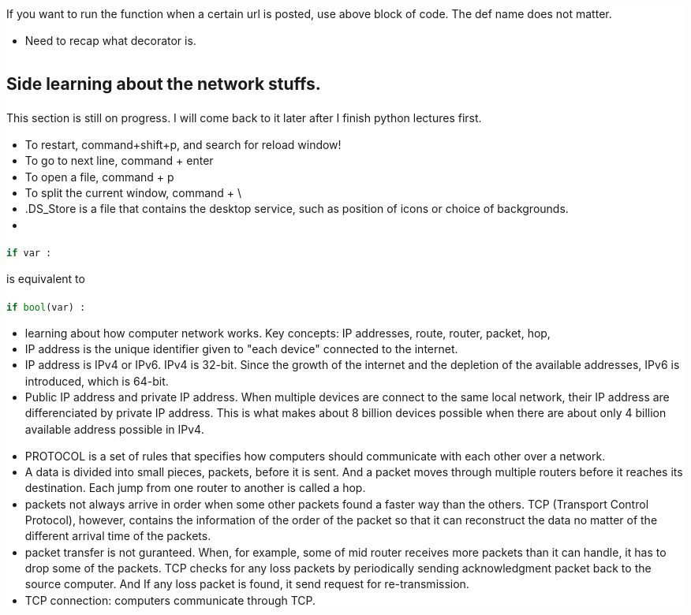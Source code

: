 If you want to run the function when a certain url is posted, use above block of code. The def name does not matter.

- Need to recap what decorator is.

## Side learning about the network stuffs.

This section is still on progress. I will come back to it later after I finish python lectures first.

- To restart, command+shift+p, and search for reload window!
- To go to next line, command + enter
- To open a file, command + p
- To split the current window, command + \
- .DS_Store is a file that contains the desktop service, such as position of icons or choice of backgrounds.
-

```python
if var :
```

is equivalent to

```python
if bool(var) :
```

- learning about how computer network works. Key concepts: IP addresses, route, router, packet, hop,
- IP address is the unique identifier given to "each device" connected to the internet.
- IP address is IPv4 or IPv6. IPv4 is 32-bit. Since the growth of the internet and the depletion of the available addresses, IPv6 is introduced, which is 64-bit.
- Public IP address and private IP address. When multiple devices are connect to the same local network, their IP address are differenciated by private IP address. This is what makes about 8 billion devices possible when there are about only 4 billion available address possible in IPv4.

* PROTOCOL is a set of rules that specifies how computers should communicate with each other over a network.
* A data is divided into small pieces, packets, before it is sent. And a packet moves through multiple routers before it reaches its destination. Each jump from one router to another is called a hop.
* packets not always arrive in order when some other packets found a faster way than the others. TCP (Transport Control Protocol), however, contains the information of the order of the packet so that it can reconstruct the data no matter of the different arrival time of the packets.
* packet transfer is not guranteed. When, for example, some of mid router receives more packets than it can handle, it has to drop some of the packets. TCP checks for any loss packets by periodically sending acknowledgment packet back to the source computer. And If any loss packet is found, it send request for re-transmission.
* TCP connection: computers communicate through TCP.
